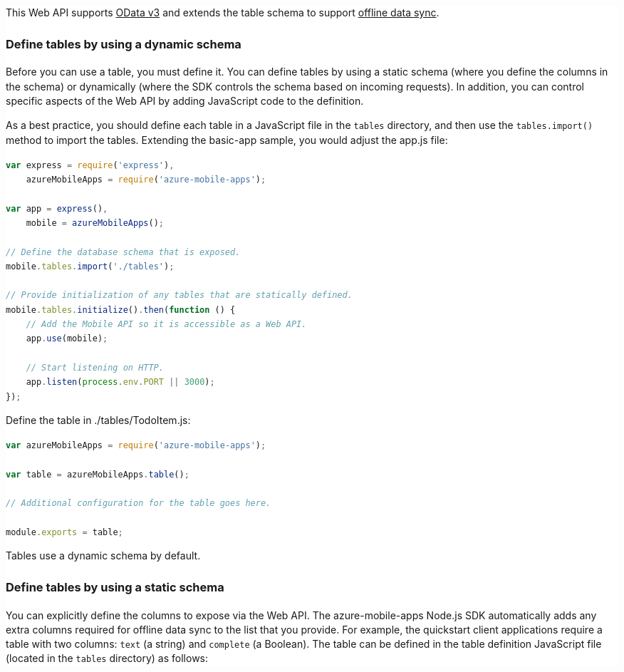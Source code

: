 This Web API supports [OData v3](https://www.odata.org) and extends the table schema to support [offline data sync](../datasync.md).

### Define tables by using a dynamic schema

Before you can use a table, you must define it. You can define tables by using a static schema (where you define the columns in the schema) or dynamically (where the SDK controls the schema based on incoming requests). In addition, you can control specific aspects of the Web API by adding JavaScript code to the definition.

As a best practice, you should define each table in a JavaScript file in the `tables` directory, and then use the `tables.import()` method to import the tables. Extending the basic-app sample, you would adjust the app.js file:

```javascript
var express = require('express'),
    azureMobileApps = require('azure-mobile-apps');

var app = express(),
    mobile = azureMobileApps();

// Define the database schema that is exposed.
mobile.tables.import('./tables');

// Provide initialization of any tables that are statically defined.
mobile.tables.initialize().then(function () {
    // Add the Mobile API so it is accessible as a Web API.
    app.use(mobile);

    // Start listening on HTTP.
    app.listen(process.env.PORT || 3000);
});
```

Define the table in ./tables/TodoItem.js:

```javascript
var azureMobileApps = require('azure-mobile-apps');

var table = azureMobileApps.table();

// Additional configuration for the table goes here.

module.exports = table;
```

Tables use a dynamic schema by default.

### Define tables by using a static schema

You can explicitly define the columns to expose via the Web API. The azure-mobile-apps Node.js SDK automatically adds any extra columns required for offline data sync to the list that you provide. For example, the quickstart client applications require a table with two columns: `text` (a string) and `complete` (a Boolean).   The table can be defined in the table definition JavaScript file (located in the `tables` directory) as follows:
